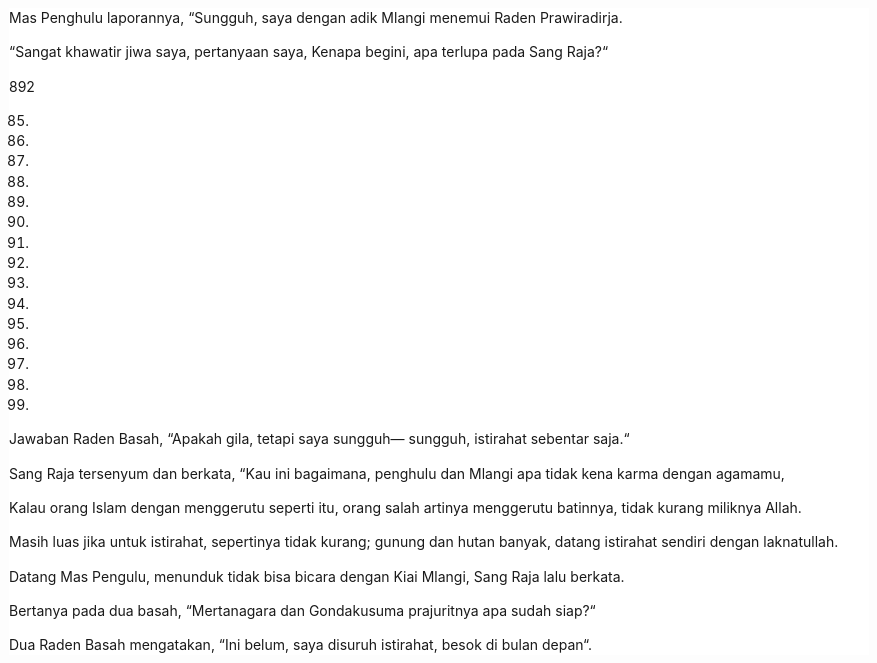 Mas Penghulu laporannya, “Sungguh, saya dengan adik
Mlangi menemui Raden Prawiradirja.

“Sangat khawatir jiwa saya, pertanyaan saya, Kenapa begini,
apa terlupa pada Sang Raja?“

892

 



85.

86.

87.

88.

89.

90.

91.

92.

93.

94.

95.

96.

97.

98.

99.

Jawaban Raden Basah, “Apakah gila, tetapi saya sungguh—
sungguh, istirahat sebentar saja.“

Sang Raja tersenyum dan berkata, “Kau ini bagaimana,
penghulu dan Mlangi apa tidak kena karma dengan
agamamu,

Kalau orang Islam dengan menggerutu seperti itu, orang
salah artinya menggerutu batinnya, tidak kurang miliknya
Allah.

Masih luas jika untuk istirahat, sepertinya tidak kurang;
gunung dan hutan banyak, datang istirahat sendiri dengan
laknatullah.

Datang Mas Pengulu, menunduk tidak bisa bicara dengan
Kiai Mlangi, Sang Raja lalu berkata.

Bertanya pada dua basah, “Mertanagara dan Gondakusuma
prajuritnya apa sudah siap?“

Dua Raden Basah mengatakan, “Ini belum, saya disuruh
istirahat, besok di bulan depan“.
